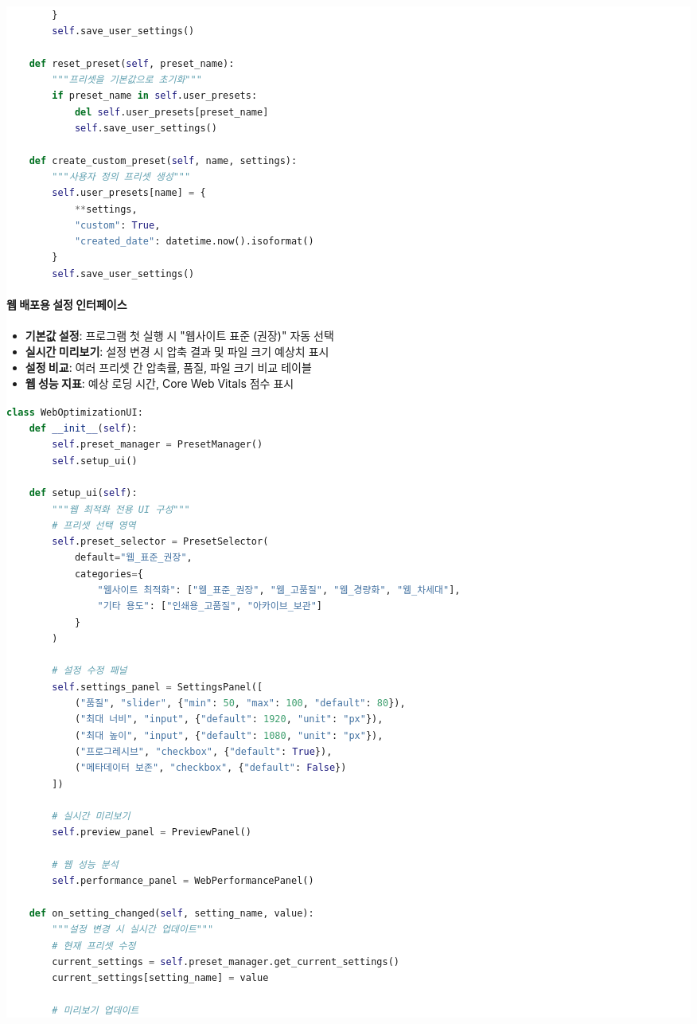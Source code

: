 ```python
        }
        self.save_user_settings()
    
    def reset_preset(self, preset_name):
        """프리셋을 기본값으로 초기화"""
        if preset_name in self.user_presets:
            del self.user_presets[preset_name]
            self.save_user_settings()
    
    def create_custom_preset(self, name, settings):
        """사용자 정의 프리셋 생성"""
        self.user_presets[name] = {
            **settings,
            "custom": True,
            "created_date": datetime.now().isoformat()
        }
        self.save_user_settings()
```

#### **웹 배포용 설정 인터페이스**
- **기본값 설정**: 프로그램 첫 실행 시 "웹사이트 표준 (권장)" 자동 선택
- **실시간 미리보기**: 설정 변경 시 압축 결과 및 파일 크기 예상치 표시
- **설정 비교**: 여러 프리셋 간 압축률, 품질, 파일 크기 비교 테이블
- **웹 성능 지표**: 예상 로딩 시간, Core Web Vitals 점수 표시

```python
class WebOptimizationUI:
    def __init__(self):
        self.preset_manager = PresetManager()
        self.setup_ui()
    
    def setup_ui(self):
        """웹 최적화 전용 UI 구성"""
        # 프리셋 선택 영역
        self.preset_selector = PresetSelector(
            default="웹_표준_권장",
            categories={
                "웹사이트 최적화": ["웹_표준_권장", "웹_고품질", "웹_경량화", "웹_차세대"],
                "기타 용도": ["인쇄용_고품질", "아카이브_보관"]
            }
        )
        
        # 설정 수정 패널
        self.settings_panel = SettingsPanel([
            ("품질", "slider", {"min": 50, "max": 100, "default": 80}),
            ("최대 너비", "input", {"default": 1920, "unit": "px"}),
            ("최대 높이", "input", {"default": 1080, "unit": "px"}),
            ("프로그레시브", "checkbox", {"default": True}),
            ("메타데이터 보존", "checkbox", {"default": False})
        ])
        
        # 실시간 미리보기
        self.preview_panel = PreviewPanel()
        
        # 웹 성능 분석
        self.performance_panel = WebPerformancePanel()
    
    def on_setting_changed(self, setting_name, value):
        """설정 변경 시 실시간 업데이트"""
        # 현재 프리셋 수정
        current_settings = self.preset_manager.get_current_settings()
        current_settings[setting_name] = value
        
        # 미리보기 업데이트
```